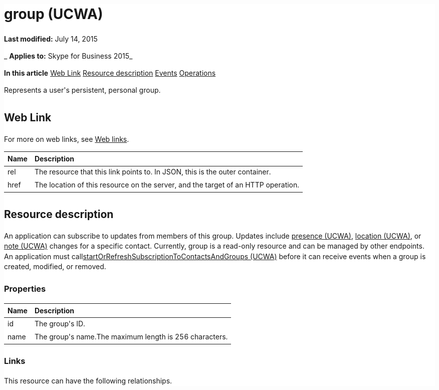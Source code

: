 
# group (UCWA)

 **Last modified:** July 14, 2015

 _ **Applies to:** Skype for Business 2015_

 **In this article**
[Web Link](#sectionSection0)
[Resource description](#sectionSection1)
[Events](#sectionSection2)
[Operations](#sectionSection3)


Represents a user's persistent, personal group. 

## Web Link
<a name="sectionSection0"> </a>

For more on web links, see [Web links](WebLinks.md).



|**Name**|**Description**|
|:-----|:-----|
|rel|The resource that this link points to. In JSON, this is the outer container.|
|href|The location of this resource on the server, and the target of an HTTP operation.|

## Resource description
<a name="sectionSection1"> </a>

An application can subscribe to updates from members of this group. Updates include [presence (UCWA)](presence_ref.md), [location (UCWA)](location_ref.md), or [note (UCWA)](note_ref.md) changes for a specific contact. Currently, group is a read-only resource and can be managed by other endpoints. An application must call[startOrRefreshSubscriptionToContactsAndGroups (UCWA)](startOrRefreshSubscriptionToContactsAndGroups_ref.md) before it can receive events when a group is created, modified, or removed.


### Properties





|**Name**|**Description**|
|:-----|:-----|
|id|The group's ID.|
|name|The group's name.The maximum length is 256 characters.|

### Links

This resource can have the following relationships.
